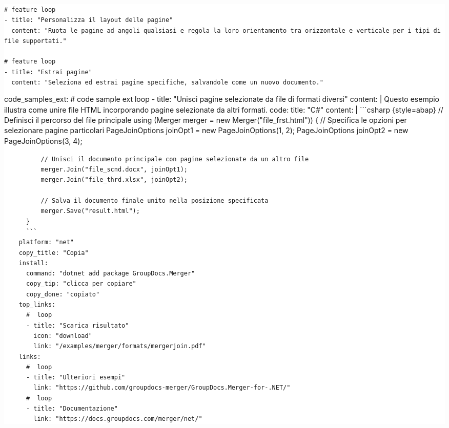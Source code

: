     # feature loop
    - title: "Personalizza il layout delle pagine"
      content: "Ruota le pagine ad angoli qualsiasi e regola la loro orientamento tra orizzontale e verticale per i tipi di file supportati."

    # feature loop
    - title: "Estrai pagine"
      content: "Seleziona ed estrai pagine specifiche, salvandole come un nuovo documento."
      
  code_samples_ext:
    # code sample ext loop
    - title: "Unisci pagine selezionate da file di formati diversi"
      content: |
        Questo esempio illustra come unire file HTML incorporando pagine selezionate da altri formati.
      code:
        title: "C#"
        content: |
          ```csharp {style=abap}
          // Definisci il percorso del file principale
          using (Merger merger = new Merger("file_frst.html"))
          {
              // Specifica le opzioni per selezionare pagine particolari
              PageJoinOptions joinOpt1 = new PageJoinOptions(1, 2);
              PageJoinOptions joinOpt2 = new PageJoinOptions(3, 4);
          
              // Unisci il documento principale con pagine selezionate da un altro file
              merger.Join("file_scnd.docx", joinOpt1);
              merger.Join("file_thrd.xlsx", joinOpt2);

              // Salva il documento finale unito nella posizione specificata
              merger.Save("result.html");
          }
          ```
        platform: "net"
        copy_title: "Copia"
        install:
          command: "dotnet add package GroupDocs.Merger"
          copy_tip: "clicca per copiare"
          copy_done: "copiato"
        top_links:
          #  loop
          - title: "Scarica risultato"
            icon: "download"
            link: "/examples/merger/formats/mergerjoin.pdf"
        links:
          #  loop
          - title: "Ulteriori esempi"
            link: "https://github.com/groupdocs-merger/GroupDocs.Merger-for-.NET/"
          #  loop
          - title: "Documentazione"
            link: "https://docs.groupdocs.com/merger/net/"
            